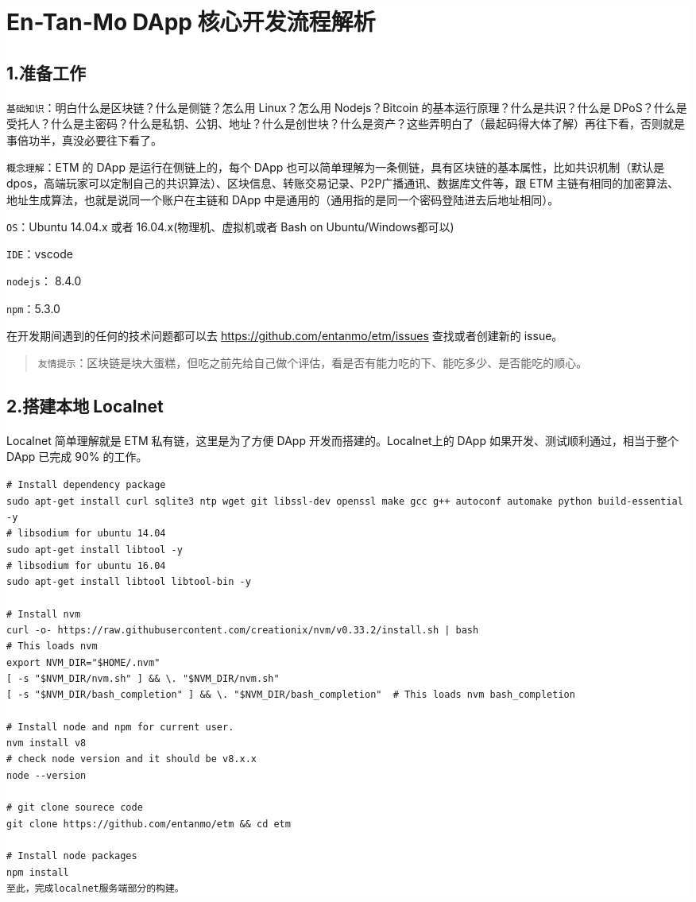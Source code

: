 # En-Tan-Mo DApp 核心开发流程解析

## 1.准备工作


`基础知识`：明白什么是区块链？什么是侧链？怎么用 Linux？怎么用 Nodejs？Bitcoin 的基本运行原理？什么是共识？什么是 DPoS？什么是受托人？什么是主密码？什么是私钥、公钥、地址？什么是创世块？什么是资产？这些弄明白了（最起码得大体了解）再往下看，否则就是事倍功半，真没必要往下看了。

`概念理解`：ETM 的 DApp 是运行在侧链上的，每个 DApp 也可以简单理解为一条侧链，具有区块链的基本属性，比如共识机制（默认是dpos，高端玩家可以定制自己的共识算法）、区块信息、转账交易记录、P2P广播通讯、数据库文件等，跟 ETM 主链有相同的加密算法、地址生成算法，也就是说同一个账户在主链和 DApp 中是通用的（通用指的是同一个密码登陆进去后地址相同）。

`OS`：Ubuntu 14.04.x 或者 16.04.x(物理机、虚拟机或者 Bash on Ubuntu/Windows都可以)

`IDE`：vscode

`nodejs`： 8.4.0

`npm`：5.3.0

在开发期间遇到的任何的技术问题都可以去 https://github.com/entanmo/etm/issues 查找或者创建新的 issue。

> `友情提示`：区块链是块大蛋糕，但吃之前先给自己做个评估，看是否有能力吃的下、能吃多少、是否能吃的顺心。

## 2.搭建本地 Localnet

Localnet 简单理解就是 ETM 私有链，这里是为了方便 DApp 开发而搭建的。Localnet上的 DApp 如果开发、测试顺利通过，相当于整个 DApp 已完成 90% 的工作。

```
# Install dependency package
sudo apt-get install curl sqlite3 ntp wget git libssl-dev openssl make gcc g++ autoconf automake python build-essential -y
# libsodium for ubuntu 14.04
sudo apt-get install libtool -y
# libsodium for ubuntu 16.04
sudo apt-get install libtool libtool-bin -y

# Install nvm
curl -o- https://raw.githubusercontent.com/creationix/nvm/v0.33.2/install.sh | bash
# This loads nvm
export NVM_DIR="$HOME/.nvm"
[ -s "$NVM_DIR/nvm.sh" ] && \. "$NVM_DIR/nvm.sh"
[ -s "$NVM_DIR/bash_completion" ] && \. "$NVM_DIR/bash_completion"  # This loads nvm bash_completion

# Install node and npm for current user.
nvm install v8
# check node version and it should be v8.x.x
node --version

# git clone sourece code
git clone https://github.com/entanmo/etm && cd etm

# Install node packages
npm install
至此，完成localnet服务端部分的构建。
```
